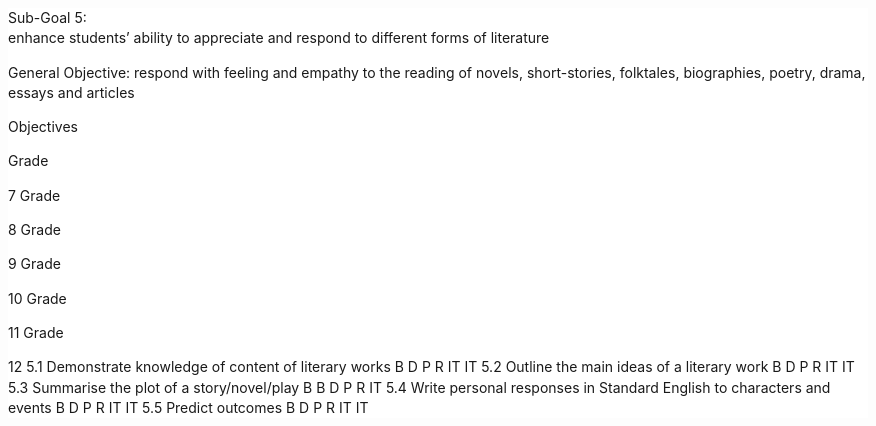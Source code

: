 Sub-Goal 5:  
enhance students’ ability to appreciate and respond to different forms of literature 
 
General Objective: respond with feeling and empathy to the reading of novels, short-stories, folktales, biographies, poetry, drama, essays and 
articles 
 
 
Objectives 
 
Grade 
 
7 
Grade 
 
8 
Grade 
 
9 
Grade 
 
10 
Grade 
 
11 
Grade 
 
12 
5.1 
Demonstrate knowledge of content of literary works 
B 
D 
P 
R 
IT 
IT 
5.2 
Outline the main ideas of a literary work 
B 
D 
P 
R 
IT 
IT 
5.3 
Summarise the plot of a story/novel/play 
B 
B 
D 
P 
R 
IT 
5.4 
Write personal responses in Standard English to characters and events 
B 
D 
P 
R 
IT 
IT 
5.5 
Predict outcomes 
B 
D 
P 
R 
IT 
IT 